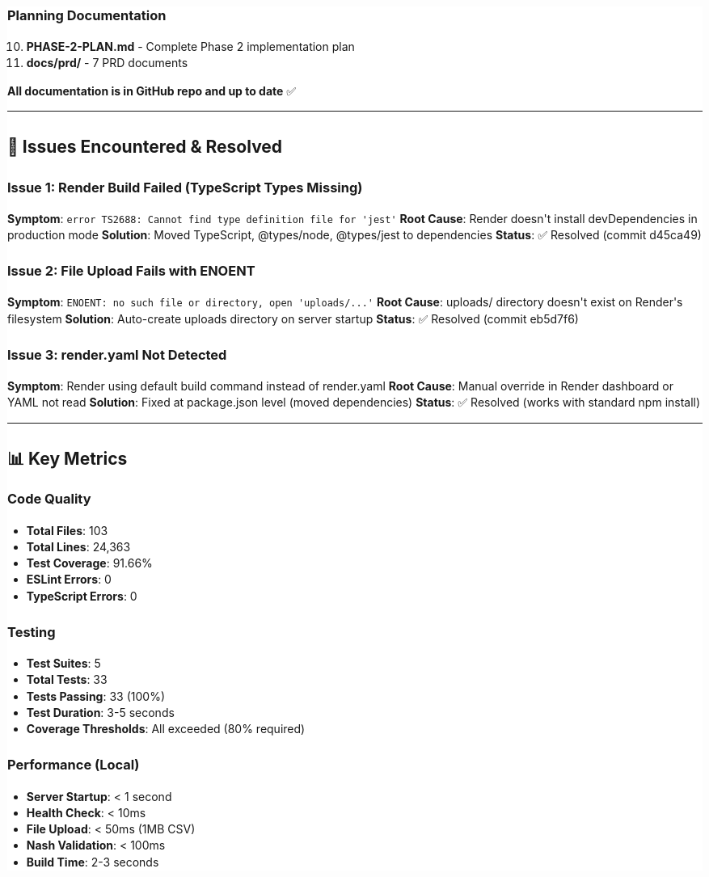 ### Planning Documentation
10. **PHASE-2-PLAN.md** - Complete Phase 2 implementation plan
11. **docs/prd/** - 7 PRD documents

**All documentation is in GitHub repo and up to date** ✅

---

## 🔧 Issues Encountered & Resolved

### Issue 1: Render Build Failed (TypeScript Types Missing)
**Symptom**: `error TS2688: Cannot find type definition file for 'jest'`
**Root Cause**: Render doesn't install devDependencies in production mode
**Solution**: Moved TypeScript, @types/node, @types/jest to dependencies
**Status**: ✅ Resolved (commit d45ca49)

### Issue 2: File Upload Fails with ENOENT
**Symptom**: `ENOENT: no such file or directory, open 'uploads/...'`
**Root Cause**: uploads/ directory doesn't exist on Render's filesystem
**Solution**: Auto-create uploads directory on server startup
**Status**: ✅ Resolved (commit eb5d7f6)

### Issue 3: render.yaml Not Detected
**Symptom**: Render using default build command instead of render.yaml
**Root Cause**: Manual override in Render dashboard or YAML not read
**Solution**: Fixed at package.json level (moved dependencies)
**Status**: ✅ Resolved (works with standard npm install)

---

## 📊 Key Metrics

### Code Quality
- **Total Files**: 103
- **Total Lines**: 24,363
- **Test Coverage**: 91.66%
- **ESLint Errors**: 0
- **TypeScript Errors**: 0

### Testing
- **Test Suites**: 5
- **Total Tests**: 33
- **Tests Passing**: 33 (100%)
- **Test Duration**: 3-5 seconds
- **Coverage Thresholds**: All exceeded (80% required)

### Performance (Local)
- **Server Startup**: < 1 second
- **Health Check**: < 10ms
- **File Upload**: < 50ms (1MB CSV)
- **Nash Validation**: < 100ms
- **Build Time**: 2-3 seconds
